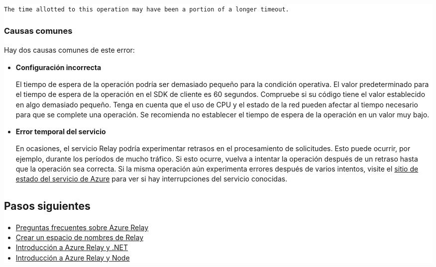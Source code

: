 ```
The time allotted to this operation may have been a portion of a longer timeout.
```

### <a name="common-causes"></a>Causas comunes
Hay dos causas comunes de este error:

*   **Configuración incorrecta**
    
    El tiempo de espera de la operación podría ser demasiado pequeño para la condición operativa. El valor predeterminado para el tiempo de espera de la operación en el SDK de cliente es 60 segundos. Compruebe si su código tiene el valor establecido en algo demasiado pequeño. Tenga en cuenta que el uso de CPU y el estado de la red pueden afectar al tiempo necesario para que se complete una operación. Se recomienda no establecer el tiempo de espera de la operación en un valor muy bajo.
*   **Error temporal del servicio**

    En ocasiones, el servicio Relay podría experimentar retrasos en el procesamiento de solicitudes. Esto puede ocurrir, por ejemplo, durante los períodos de mucho tráfico. Si esto ocurre, vuelva a intentar la operación después de un retraso hasta que la operación sea correcta. Si la misma operación aún experimenta errores después de varios intentos, visite el [sitio de estado del servicio de Azure](https://azure.microsoft.com/status/) para ver si hay interrupciones del servicio conocidas.

## <a name="next-steps"></a>Pasos siguientes
* [Preguntas frecuentes sobre Azure Relay](relay-faq.yml)
* [Crear un espacio de nombres de Relay](relay-create-namespace-portal.md)
* [Introducción a Azure Relay y .NET](relay-hybrid-connections-dotnet-get-started.md)
* [Introducción a Azure Relay y Node](relay-hybrid-connections-node-get-started.md)
